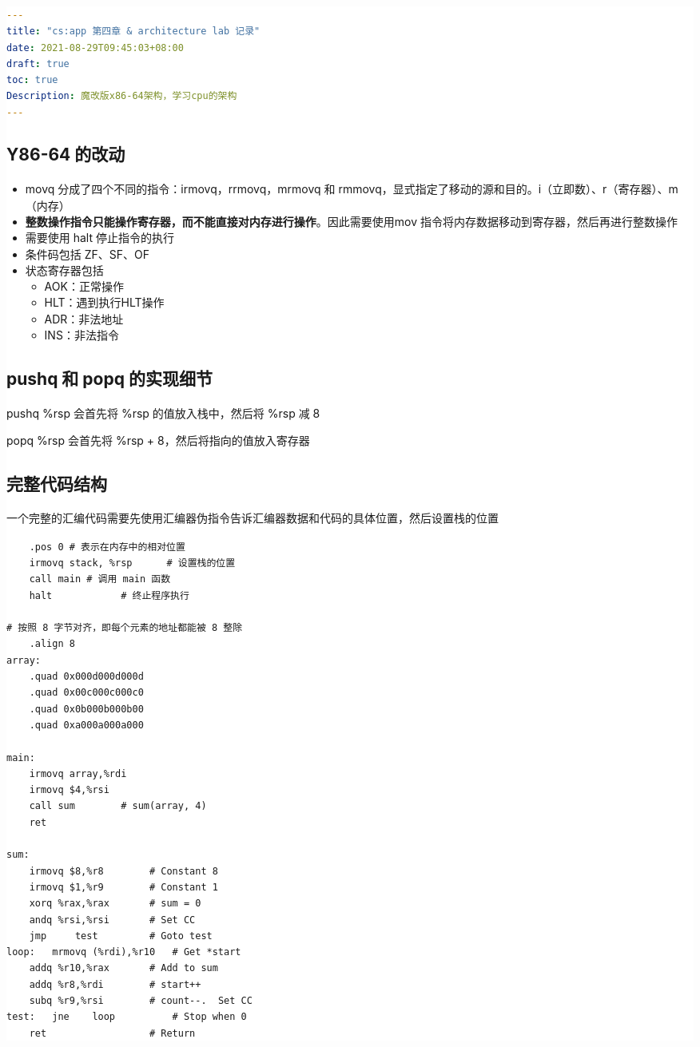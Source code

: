 ```yaml
---
title: "cs:app 第四章 & architecture lab 记录"
date: 2021-08-29T09:45:03+08:00
draft: true
toc: true
Description: 魔改版x86-64架构，学习cpu的架构
---
```


## Y86-64 的改动

- movq 分成了四个不同的指令：irmovq，rrmovq，mrmovq 和 rmmovq，显式指定了移动的源和目的。i（立即数）、r（寄存器）、m（内存）
- <strong>整数操作指令只能操作寄存器，而不能直接对内存进行操作</strong>。因此需要使用mov 指令将内存数据移动到寄存器，然后再进行整数操作
- 需要使用 halt 停止指令的执行
- 条件码包括 ZF、SF、OF
- 状态寄存器包括
  - AOK：正常操作
  - HLT：遇到执行HLT操作
  - ADR：非法地址
  - INS：非法指令

## pushq 和 popq 的实现细节

pushq %rsp 会首先将 %rsp 的值放入栈中，然后将 %rsp 减 8

popq %rsp 会首先将 %rsp + 8，然后将指向的值放入寄存器

## 完整代码结构

一个完整的汇编代码需要先使用汇编器伪指令告诉汇编器数据和代码的具体位置，然后设置栈的位置

```assembly
	.pos 0 # 表示在内存中的相对位置
	irmovq stack, %rsp  	# 设置栈的位置
	call main # 调用 main 函数
	halt			# 终止程序执行

# 按照 8 字节对齐，即每个元素的地址都能被 8 整除
	.align 8
array:	
	.quad 0x000d000d000d
	.quad 0x00c000c000c0
	.quad 0x0b000b000b00
	.quad 0xa000a000a000

main:	
	irmovq array,%rdi
	irmovq $4,%rsi
	call sum		# sum(array, 4)
	ret

sum:	
	irmovq $8,%r8        # Constant 8
	irmovq $1,%r9	     # Constant 1
	xorq %rax,%rax	     # sum = 0
	andq %rsi,%rsi	     # Set CC
	jmp     test         # Goto test
loop:	mrmovq (%rdi),%r10   # Get *start
	addq %r10,%rax       # Add to sum
	addq %r8,%rdi        # start++
	subq %r9,%rsi        # count--.  Set CC
test:	jne    loop          # Stop when 0
	ret                  # Return
```